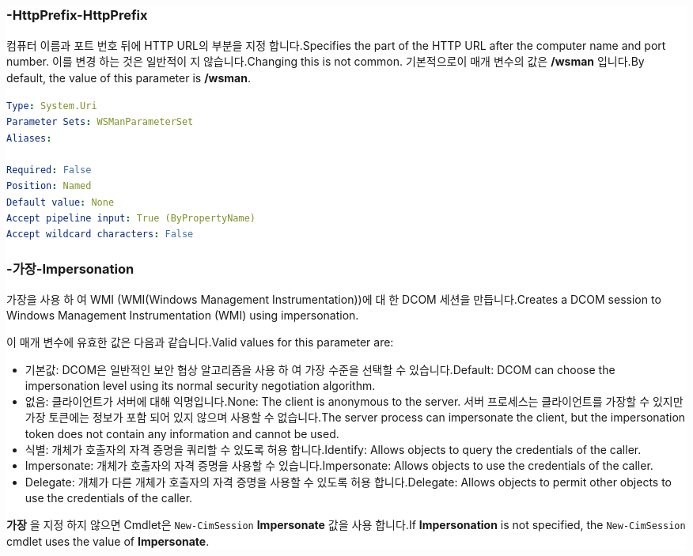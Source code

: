 ### <span data-ttu-id="3d59c-139">-HttpPrefix</span><span class="sxs-lookup"><span data-stu-id="3d59c-139">-HttpPrefix</span></span>

<span data-ttu-id="3d59c-140">컴퓨터 이름과 포트 번호 뒤에 HTTP URL의 부분을 지정 합니다.</span><span class="sxs-lookup"><span data-stu-id="3d59c-140">Specifies the part of the HTTP URL after the computer name and port number.</span></span> <span data-ttu-id="3d59c-141">이를 변경 하는 것은 일반적이 지 않습니다.</span><span class="sxs-lookup"><span data-stu-id="3d59c-141">Changing this is not common.</span></span> <span data-ttu-id="3d59c-142">기본적으로이 매개 변수의 값은 **/wsman** 입니다.</span><span class="sxs-lookup"><span data-stu-id="3d59c-142">By default, the value of this parameter is **/wsman**.</span></span>

```yaml
Type: System.Uri
Parameter Sets: WSManParameterSet
Aliases:

Required: False
Position: Named
Default value: None
Accept pipeline input: True (ByPropertyName)
Accept wildcard characters: False
```

### <span data-ttu-id="3d59c-143">-가장</span><span class="sxs-lookup"><span data-stu-id="3d59c-143">-Impersonation</span></span>

<span data-ttu-id="3d59c-144">가장을 사용 하 여 WMI (WMI(Windows Management Instrumentation))에 대 한 DCOM 세션을 만듭니다.</span><span class="sxs-lookup"><span data-stu-id="3d59c-144">Creates a DCOM session to Windows Management Instrumentation (WMI) using impersonation.</span></span>

<span data-ttu-id="3d59c-145">이 매개 변수에 유효한 값은 다음과 같습니다.</span><span class="sxs-lookup"><span data-stu-id="3d59c-145">Valid values for this parameter are:</span></span>

- <span data-ttu-id="3d59c-146">기본값: DCOM은 일반적인 보안 협상 알고리즘을 사용 하 여 가장 수준을 선택할 수 있습니다.</span><span class="sxs-lookup"><span data-stu-id="3d59c-146">Default: DCOM can choose the impersonation level using its normal security negotiation algorithm.</span></span>
- <span data-ttu-id="3d59c-147">없음: 클라이언트가 서버에 대해 익명입니다.</span><span class="sxs-lookup"><span data-stu-id="3d59c-147">None: The client is anonymous to the server.</span></span> <span data-ttu-id="3d59c-148">서버 프로세스는 클라이언트를 가장할 수 있지만 가장 토큰에는 정보가 포함 되어 있지 않으며 사용할 수 없습니다.</span><span class="sxs-lookup"><span data-stu-id="3d59c-148">The server process can impersonate the client, but the impersonation token does not contain any information and cannot be used.</span></span>
- <span data-ttu-id="3d59c-149">식별: 개체가 호출자의 자격 증명을 쿼리할 수 있도록 허용 합니다.</span><span class="sxs-lookup"><span data-stu-id="3d59c-149">Identify: Allows objects to query the credentials of the caller.</span></span>
- <span data-ttu-id="3d59c-150">Impersonate: 개체가 호출자의 자격 증명을 사용할 수 있습니다.</span><span class="sxs-lookup"><span data-stu-id="3d59c-150">Impersonate: Allows objects to use the credentials of the caller.</span></span>
- <span data-ttu-id="3d59c-151">Delegate: 개체가 다른 개체가 호출자의 자격 증명을 사용할 수 있도록 허용 합니다.</span><span class="sxs-lookup"><span data-stu-id="3d59c-151">Delegate: Allows objects to permit other objects to use the credentials of the caller.</span></span>

<span data-ttu-id="3d59c-152">**가장** 을 지정 하지 않으면 Cmdlet은 `New-CimSession` **Impersonate** 값을 사용 합니다.</span><span class="sxs-lookup"><span data-stu-id="3d59c-152">If **Impersonation** is not specified, the `New-CimSession` cmdlet uses the value of **Impersonate**.</span></span>
